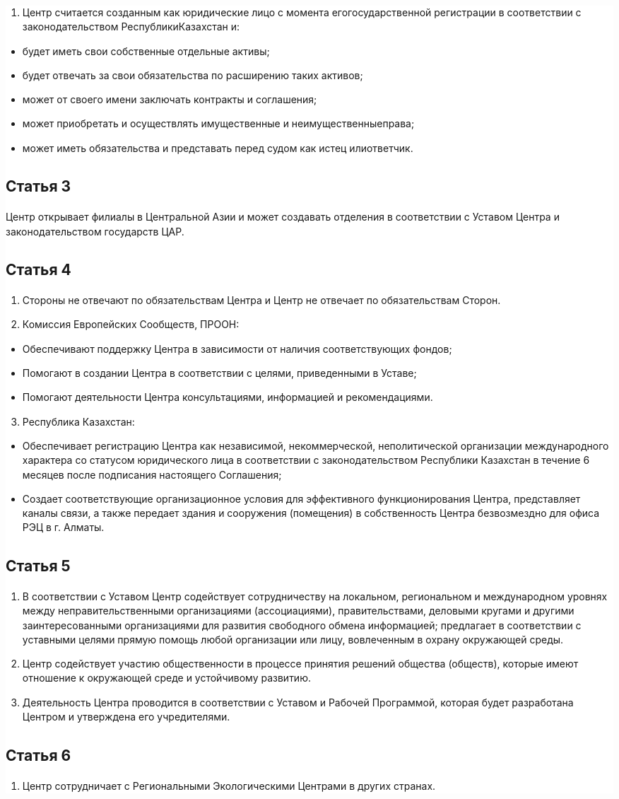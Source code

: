 1. Центр считается созданным как юридические лицо с момента егогосударственной регистрации в соответствии с законодательством РеспубликиКазахстан и:

- будет иметь свои собственные отдельные активы;

- будет отвечать за свои обязательства по расширению таких активов;

- может от своего имени заключать контракты и соглашения;

- может приобретать и осуществлять имущественные и неимущественныеправа;

- может иметь обязательства и представать перед судом как истец илиответчик.

## Статья 3

Центр открывает филиалы в Центральной Азии и может создавать отделения в соответствии с Уставом Центра и законодательством государств ЦАР.

## Статья 4

1. Стороны не отвечают по обязательствам Центра и Центр не отвечает по обязательствам Сторон.

2. Комиссия Европейских Сообществ, ПРООН:

- Обеспечивают поддержку Центра в зависимости от наличия соответствующих фондов;

- Помогают в создании Центра в соответствии с целями, приведенными в Уставе;

- Помогают деятельности Центра консультациями, информацией и рекомендациями.

3. Республика Казахстан:

- Обеспечивает регистрацию Центра как независимой, некоммерческой, неполитической организации международного характера со статусом юридического лица в соответствии с законодательством Республики Казахстан в течение 6 месяцев после подписания настоящего Соглашения;

- Создает соответствующие организационное условия для эффективного функционирования Центра, представляет каналы связи, а также передает здания и сооружения (помещения) в собственность Центра безвозмездно для офиса РЭЦ в г. Алматы.

## Статья 5

1. В соответствии с Уставом Центр содействует сотрудничеству на локальном, региональном и международном уровнях между неправительственными организациями (ассоциациями), правительствами, деловыми кругами и другими заинтересованными организациями для развития свободного обмена информацией; предлагает в соответствии с уставными целями прямую помощь любой организации или лицу, вовлеченным в охрану окружающей среды.

2. Центр содействует участию общественности в процессе принятия решений общества (обществ), которые имеют отношение к окружающей среде и устойчивому развитию.

3. Деятельность Центра проводится в соответствии с Уставом и Рабочей Программой, которая будет разработана Центром и утверждена его учредителями.

## Статья 6

1. Центр сотрудничает с Региональными Экологическими Центрами в других странах.
